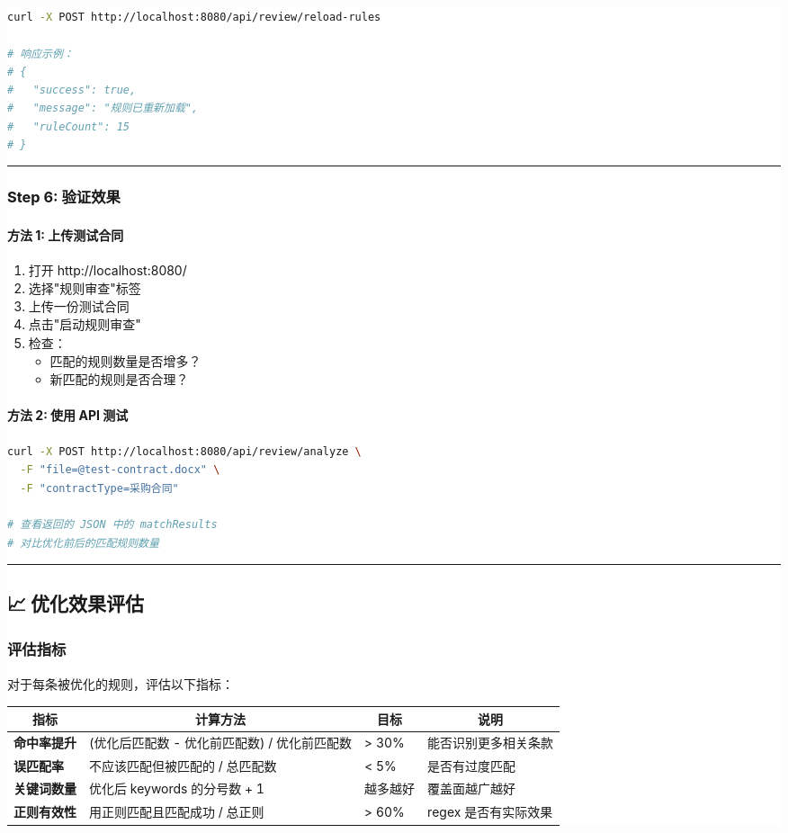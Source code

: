 ```bash
curl -X POST http://localhost:8080/api/review/reload-rules

# 响应示例：
# {
#   "success": true,
#   "message": "规则已重新加载",
#   "ruleCount": 15
# }
```

---

### Step 6: 验证效果

#### **方法 1: 上传测试合同**

1. 打开 http://localhost:8080/
2. 选择"规则审查"标签
3. 上传一份测试合同
4. 点击"启动规则审查"
5. 检查：
   - 匹配的规则数量是否增多？
   - 新匹配的规则是否合理？

#### **方法 2: 使用 API 测试**

```bash
curl -X POST http://localhost:8080/api/review/analyze \
  -F "file=@test-contract.docx" \
  -F "contractType=采购合同"

# 查看返回的 JSON 中的 matchResults
# 对比优化前后的匹配规则数量
```

---

## 📈 优化效果评估

### 评估指标

对于每条被优化的规则，评估以下指标：

| 指标 | 计算方法 | 目标 | 说明 |
|------|--------|------|------|
| **命中率提升** | (优化后匹配数 - 优化前匹配数) / 优化前匹配数 | > 30% | 能否识别更多相关条款 |
| **误匹配率** | 不应该匹配但被匹配的 / 总匹配数 | < 5% | 是否有过度匹配 |
| **关键词数量** | 优化后 keywords 的分号数 + 1 | 越多越好 | 覆盖面越广越好 |
| **正则有效性** | 用正则匹配且匹配成功 / 总正则 | > 60% | regex 是否有实际效果 |
